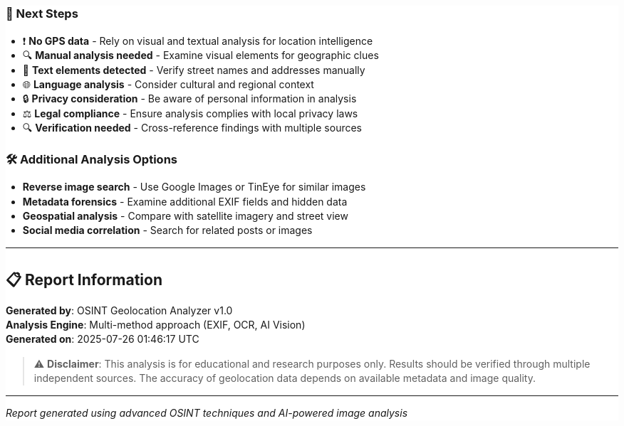 ### 🎯 Next Steps
- ❗ **No GPS data** - Rely on visual and textual analysis for location intelligence
- 🔍 **Manual analysis needed** - Examine visual elements for geographic clues
- 📝 **Text elements detected** - Verify street names and addresses manually
- 🌐 **Language analysis** - Consider cultural and regional context
- 🔒 **Privacy consideration** - Be aware of personal information in analysis
- ⚖️ **Legal compliance** - Ensure analysis complies with local privacy laws
- 🔍 **Verification needed** - Cross-reference findings with multiple sources

### 🛠️ Additional Analysis Options
- **Reverse image search** - Use Google Images or TinEye for similar images
- **Metadata forensics** - Examine additional EXIF fields and hidden data
- **Geospatial analysis** - Compare with satellite imagery and street view
- **Social media correlation** - Search for related posts or images


---

## 📋 Report Information

**Generated by**: OSINT Geolocation Analyzer v1.0  
**Analysis Engine**: Multi-method approach (EXIF, OCR, AI Vision)  
**Generated on**: 2025-07-26 01:46:17 UTC  

> ⚠️ **Disclaimer**: This analysis is for educational and research purposes only. Results should be verified through multiple independent sources. The accuracy of geolocation data depends on available metadata and image quality.

---

*Report generated using advanced OSINT techniques and AI-powered image analysis*